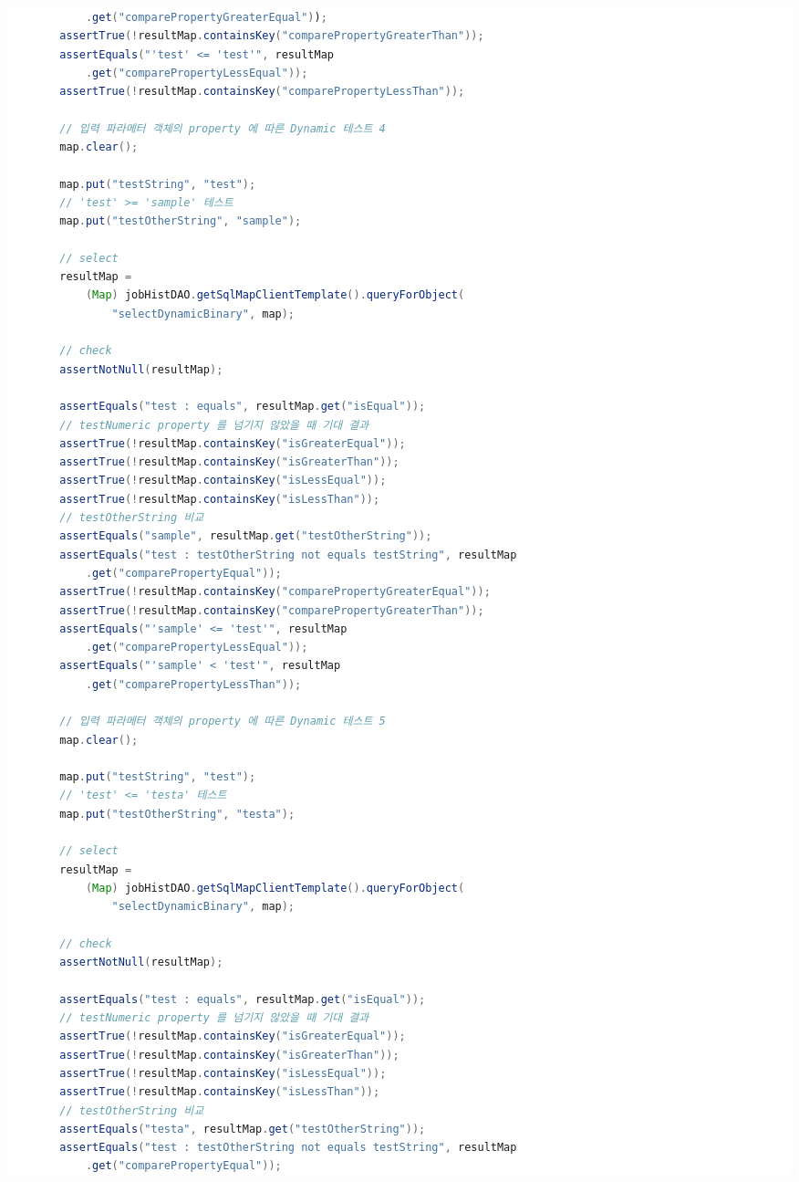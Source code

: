 ```java
            .get("comparePropertyGreaterEqual"));
        assertTrue(!resultMap.containsKey("comparePropertyGreaterThan"));
        assertEquals("'test' <= 'test'", resultMap
            .get("comparePropertyLessEqual"));
        assertTrue(!resultMap.containsKey("comparePropertyLessThan"));
 
        // 입력 파라메터 객체의 property 에 따른 Dynamic 테스트 4
        map.clear();
 
        map.put("testString", "test");
        // 'test' >= 'sample' 테스트
        map.put("testOtherString", "sample");
 
        // select
        resultMap =
            (Map) jobHistDAO.getSqlMapClientTemplate().queryForObject(
                "selectDynamicBinary", map);
 
        // check
        assertNotNull(resultMap);
 
        assertEquals("test : equals", resultMap.get("isEqual"));
        // testNumeric property 를 넘기지 않았을 때 기대 결과
        assertTrue(!resultMap.containsKey("isGreaterEqual"));
        assertTrue(!resultMap.containsKey("isGreaterThan"));
        assertTrue(!resultMap.containsKey("isLessEqual"));
        assertTrue(!resultMap.containsKey("isLessThan"));
        // testOtherString 비교
        assertEquals("sample", resultMap.get("testOtherString"));
        assertEquals("test : testOtherString not equals testString", resultMap
            .get("comparePropertyEqual"));
        assertTrue(!resultMap.containsKey("comparePropertyGreaterEqual"));
        assertTrue(!resultMap.containsKey("comparePropertyGreaterThan"));
        assertEquals("'sample' <= 'test'", resultMap
            .get("comparePropertyLessEqual"));
        assertEquals("'sample' < 'test'", resultMap
            .get("comparePropertyLessThan"));
 
        // 입력 파라메터 객체의 property 에 따른 Dynamic 테스트 5
        map.clear();
 
        map.put("testString", "test");
        // 'test' <= 'testa' 테스트
        map.put("testOtherString", "testa");
 
        // select
        resultMap =
            (Map) jobHistDAO.getSqlMapClientTemplate().queryForObject(
                "selectDynamicBinary", map);
 
        // check
        assertNotNull(resultMap);
 
        assertEquals("test : equals", resultMap.get("isEqual"));
        // testNumeric property 를 넘기지 않았을 때 기대 결과
        assertTrue(!resultMap.containsKey("isGreaterEqual"));
        assertTrue(!resultMap.containsKey("isGreaterThan"));
        assertTrue(!resultMap.containsKey("isLessEqual"));
        assertTrue(!resultMap.containsKey("isLessThan"));
        // testOtherString 비교
        assertEquals("testa", resultMap.get("testOtherString"));
        assertEquals("test : testOtherString not equals testString", resultMap
            .get("comparePropertyEqual"));
```